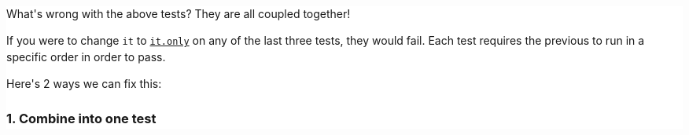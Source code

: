</template>
</e2e-or-ct>

What's wrong with the above tests? They are all coupled together!

If you were to change `it` to
[`it.only`](https://jestjs.io/docs/api#testonlyname-fn-timeout) on any of the
last three tests, they would fail. Each test requires the previous to run in a
specific order in order to pass.

Here's 2 ways we can fix this:

### 1. Combine into one test

<e2e-or-ct>
<template #e2e>

```js
// a bit better
describe('my form', () => {
  it('can submit a valid form', () => {
    cy.visit('/users/new')

    cy.log('filling out first name') // if you really need this
    cy.get('[data-testid="first-name"]').type('Johnny')

    cy.log('filling out last name') // if you really need this
    cy.get('[data-testid="last-name"]').type('Appleseed')

    cy.log('submitting form') // if you really need this
    cy.get('form').submit()
  })
})
```

</template>
<template #ct>

```js
// a bit better
describe('my form', () => {
  it('can submit a valid form', () => {
    cy.mount(<NewUser />)

    cy.log('filling out first name') // if you really need this
    cy.get('[data-testid="first-name"]').type('Johnny')

    cy.log('filling out last name') // if you really need this
    cy.get('[data-testid="last-name"]').type('Appleseed')

    cy.log('submitting form') // if you really need this
    cy.get('form').submit()
  })
})
```
